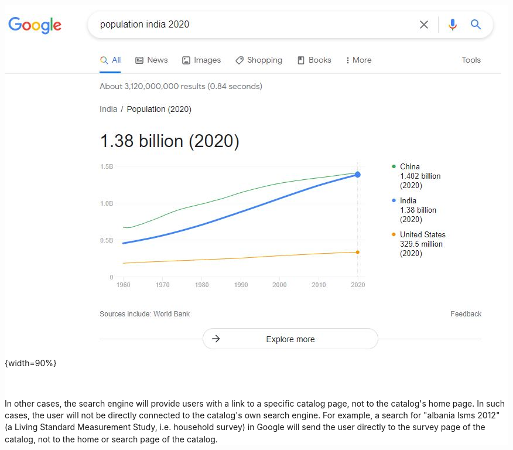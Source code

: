    ![](./images/Google_Population_India_2020.JPG){width=90%}
   </center>
<br>

In other cases, the search engine will provide users with a link to a specific catalog page, not to the catalog's home page. In such cases, the user will not be directly connected to the catalog's own search engine. For example, a search for "albania lsms 2012" (a Living Standard Measurement Study, i.e. household survey) in Google will send the user directly to the survey page of the catalog, not to the home or search page of the catalog.
<br>
   <center>